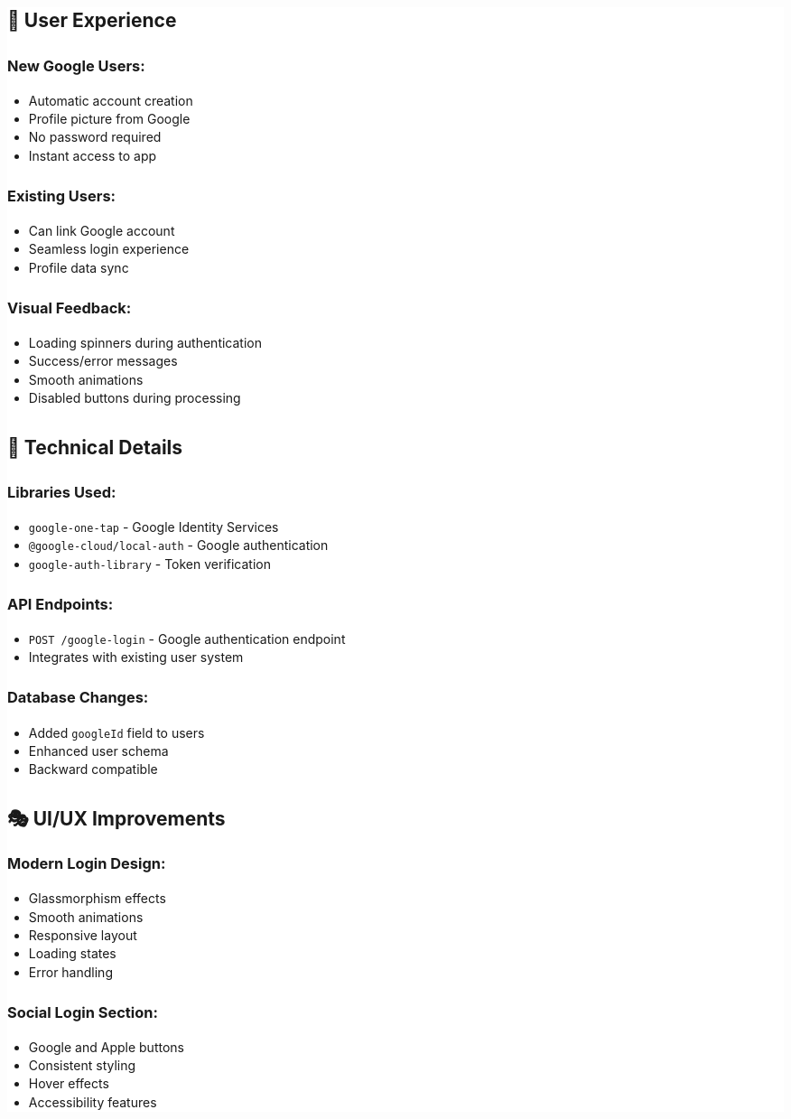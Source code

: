 ## 📱 **User Experience**

### **New Google Users:**
- Automatic account creation
- Profile picture from Google
- No password required
- Instant access to app

### **Existing Users:**
- Can link Google account
- Seamless login experience
- Profile data sync

### **Visual Feedback:**
- Loading spinners during authentication
- Success/error messages
- Smooth animations
- Disabled buttons during processing

## 🔧 **Technical Details**

### **Libraries Used:**
- `google-one-tap` - Google Identity Services
- `@google-cloud/local-auth` - Google authentication
- `google-auth-library` - Token verification

### **API Endpoints:**
- `POST /google-login` - Google authentication endpoint
- Integrates with existing user system

### **Database Changes:**
- Added `googleId` field to users
- Enhanced user schema
- Backward compatible

## 🎭 **UI/UX Improvements**

### **Modern Login Design:**
- Glassmorphism effects
- Smooth animations
- Responsive layout
- Loading states
- Error handling

### **Social Login Section:**
- Google and Apple buttons
- Consistent styling
- Hover effects
- Accessibility features
